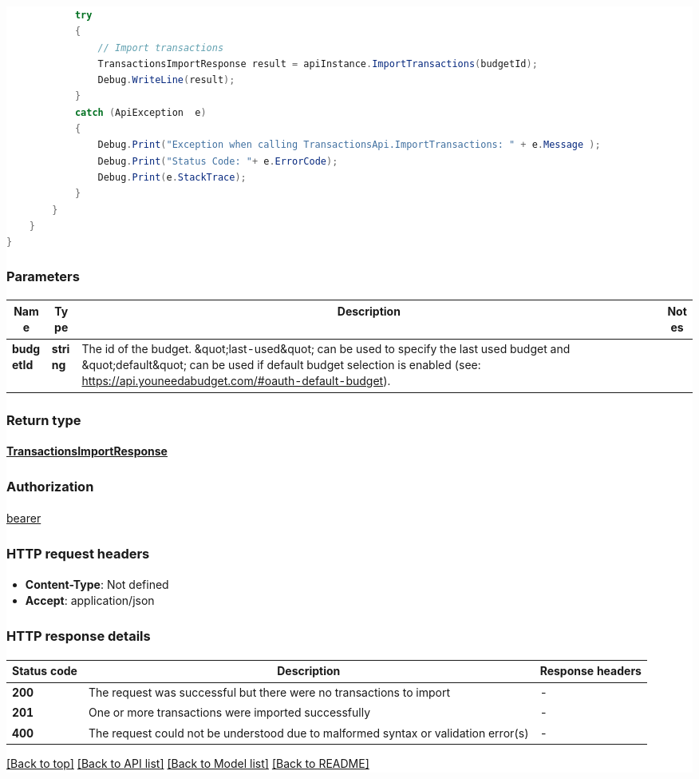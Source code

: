 ```csharp
            try
            {
                // Import transactions
                TransactionsImportResponse result = apiInstance.ImportTransactions(budgetId);
                Debug.WriteLine(result);
            }
            catch (ApiException  e)
            {
                Debug.Print("Exception when calling TransactionsApi.ImportTransactions: " + e.Message );
                Debug.Print("Status Code: "+ e.ErrorCode);
                Debug.Print(e.StackTrace);
            }
        }
    }
}
```

### Parameters

Name | Type | Description  | Notes
------------- | ------------- | ------------- | -------------
 **budgetId** | **string**| The id of the budget. \&quot;last-used\&quot; can be used to specify the last used budget and \&quot;default\&quot; can be used if default budget selection is enabled (see: https://api.youneedabudget.com/#oauth-default-budget). | 

### Return type

[**TransactionsImportResponse**](TransactionsImportResponse.md)

### Authorization

[bearer](../README.md#bearer)

### HTTP request headers

 - **Content-Type**: Not defined
 - **Accept**: application/json


### HTTP response details
| Status code | Description | Response headers |
|-------------|-------------|------------------|
| **200** | The request was successful but there were no transactions to import |  -  |
| **201** | One or more transactions were imported successfully |  -  |
| **400** | The request could not be understood due to malformed syntax or validation error(s) |  -  |

[[Back to top]](#) [[Back to API list]](../README.md#documentation-for-api-endpoints) [[Back to Model list]](../README.md#documentation-for-models) [[Back to README]](../README.md)
